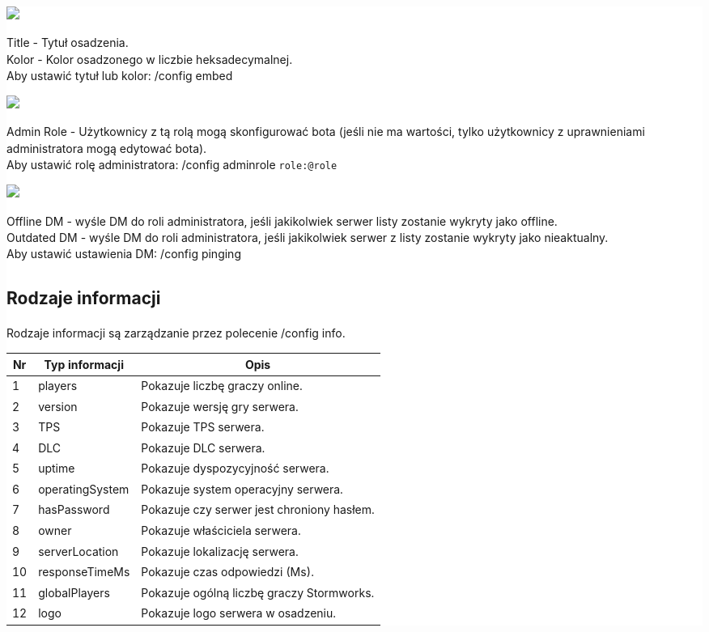 <div class="flex-vcenter mb-1">
    <img src="/img/statusbot/swconfigembed.png" width="300px" />
  <p class="m-0">
  <span class="statusbot-title">Title</span> - Tytuł osadzenia.<br/>
  <span class="statusbot-title">Kolor</span> - Kolor osadzonego w liczbie heksadecymalnej.<br/>
  Aby ustawić tytuł lub kolor: <span class="code-text">/config embed</span>
  </p>
 </div>
<div class="flex-vcenter mb-1">
    <img src="/img/statusbot/swconfigadminrole.png" width="300px" />
  <p class="m-0">
  <span class="statusbot-title">Admin Role</span> - Użytkownicy z tą rolą mogą skonfigurować bota <span class="text-muted">(jeśli nie ma wartości, tylko użytkownicy z uprawnieniami administratora mogą edytować bota).</span><br/>
  Aby ustawić rolę administratora: <span class="code-text">/config adminrole <code>role:<span class="discord-text">@role</span></code></span>
  </p>
 </div>
<div class="flex-vcenter mb-1">
    <img src="/img/statusbot/swconfigpinging.png" width="300px" />
  <p class="m-0">
  <span class="statusbot-title">Offline DM</span> - wyśle DM do roli administratora, jeśli jakikolwiek serwer listy zostanie wykryty jako offline.<br/>
  <span class="statusbot-title">Outdated DM</span> - wyśle DM do roli administratora, jeśli jakikolwiek serwer z listy zostanie wykryty jako nieaktualny.<br/>
  Aby ustawić ustawienia DM: <span class="code-text">/config pinging</span>
  </p>
 </div>

## Rodzaje informacji

Rodzaje informacji są zarządzanie przez polecenie <span class="code-text">/config info</span>.
<div class="flex-vcenter mb-1">
  <p>

| Nr | Typ informacji | Opis |
|-----|-----------------|----------------------------|
| 1  | players         | Pokazuje liczbę graczy online.             |
| 2   | version         | Pokazuje wersję gry serwera.                  |
| 3 | TPS | Pokazuje TPS serwera.                     |
| 4 | DLC | Pokazuje DLC serwera.              |
| 5 | uptime | Pokazuje dyspozycyjność serwera.            |
| 6 | operatingSystem | Pokazuje system operacyjny serwera.        |
| 7 | hasPassword | Pokazuje czy serwer jest chroniony hasłem. |
| 8   | owner           | Pokazuje właściciela serwera.             |
| 9   | serverLocation  | Pokazuje lokalizację serwera.                 |
| 10  | responseTimeMs  | Pokazuje czas odpowiedzi (Ms).              |
| 11  | globalPlayers   | Pokazuje ogólną liczbę graczy Stormworks. |
| 12  | logo            | Pokazuje logo serwera w osadzeniu.        |
